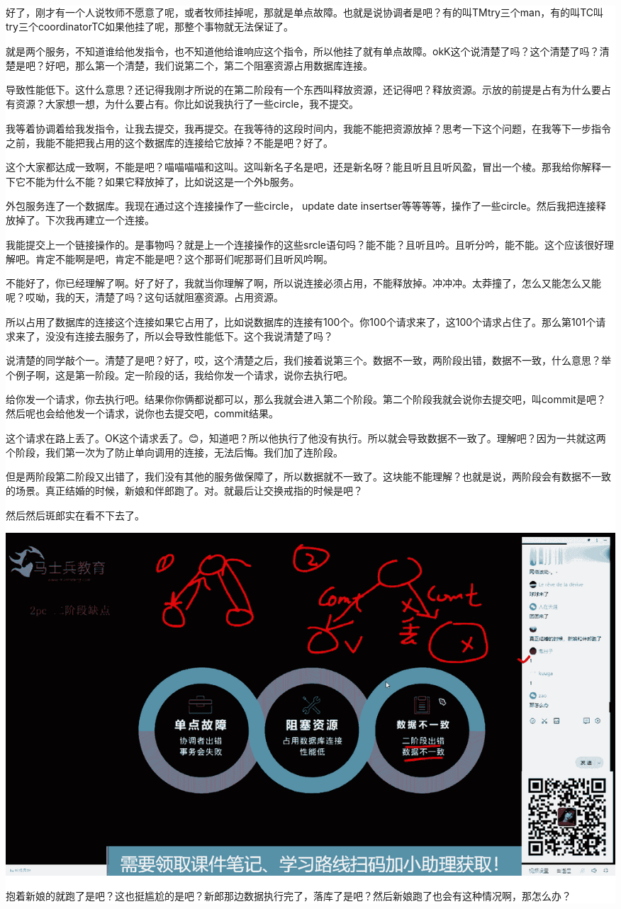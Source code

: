 好了，刚才有一个人说牧师不愿意了呢，或者牧师挂掉呢，那就是单点故障。也就是说协调者是吧？有的叫TMtry三个man，有的叫TC叫try三个coordinatorTC如果他挂了呢，那整个事物就无法保证了。

就是两个服务，不知道谁给他发指令，也不知道他给谁响应这个指令，所以他挂了就有单点故障。okK这个说清楚了吗？这个清楚了吗？清楚是吧？好吧，那么第一个清楚，我们说第二个，第二个阻塞资源占用数据库连接。

导致性能低下。这什么意思？还记得我刚才所说的在第二阶段有一个东西叫释放资源，还记得吧？释放资源。示放的前提是占有为什么要占有资源？大家想一想，为什么要占有。你比如说我执行了一些circle，我不提交。

我等着协调着给我发指令，让我去提交，我再提交。在我等待的这段时间内，我能不能把资源放掉？思考一下这个问题，在我等下一步指令之前，我能不能把我占用的这个数据库的连接给它放掉？不能是吧？好了。

这个大家都达成一致啊，不能是吧？喵喵喵喵和这叫。这叫新名子名是吧，还是新名呀？能且听且且听风盈，冒出一个棱。那我给你解释一下它不能为什么不能？如果它释放掉了，比如说这是一个外b服务。

外包服务连了一个数据库。我现在通过这个连接操作了一些circle， update date insertser等等等等，操作了一些circle。然后我把连接释放掉了。下次我再建立一个连接。

我能提交上一个链接操作的。是事物吗？就是上一个连接操作的这些srcle语句吗？能不能？且听且吟。且听分吟，能不能。这个应该很好理解吧。肯定不能啊是吧，肯定不能是吧？这个那哥们呢那哥们且听风吟啊。

不能好了，你已经理解了啊。好了好了，我就当你理解了啊，所以说连接必须占用，不能释放掉。冲冲冲。太莽撞了，怎么又能怎么又能呢？哎呦，我的天，清楚了吗？这句话就阻塞资源。占用资源。

所以占用了数据库的连接这个连接如果它占用了，比如说数据库的连接有100个。你100个请求来了，这100个请求占住了。那么第101个请求来了，没没有连接去服务了，所以会导致性能低下。这个我说清楚了吗？

说清楚的同学敲个一。清楚了是吧？好了，哎，这个清楚之后，我们接着说第三个。数据不一致，两阶段出错，数据不一致，什么意思？举个例子啊，这是第一阶段。定一阶段的话，我给你发一个请求，说你去执行吧。

给你发一个请求，你去执行吧。结果你你俩都说都可以，那么我就会进入第二个阶段。第二个阶段我就会说你去提交吧，叫commit是吧？然后呢也会给他发一个请求，说你也去提交吧，commit结果。

这个请求在路上丢了。OK这个请求丢了。😊，知道吧？所以他执行了他没有执行。所以就会导致数据不一致了。理解吧？因为一共就这两个阶段，我们第一次为了防止单向调用的连接，无法后悔。我们加了连阶段。

但是两阶段第二阶段又出错了，我们没有其他的服务做保障了，所以数据就不一致了。这块能不能理解？也就是说，两阶段会有数据不一致的场景。真正结婚的时候，新娘和伴郎跑了。对。就最后让交换戒指的时候是吧？

然后然后斑郎实在看不下去了。

![](img/0d29dda928839434b9f6522e82f91d43_32.png)

抱着新娘的就跑了是吧？这也挺尴尬的是吧？新郎那边数据执行完了，落库了是吧？然后新娘跑了也会有这种情况啊，那怎么办？
